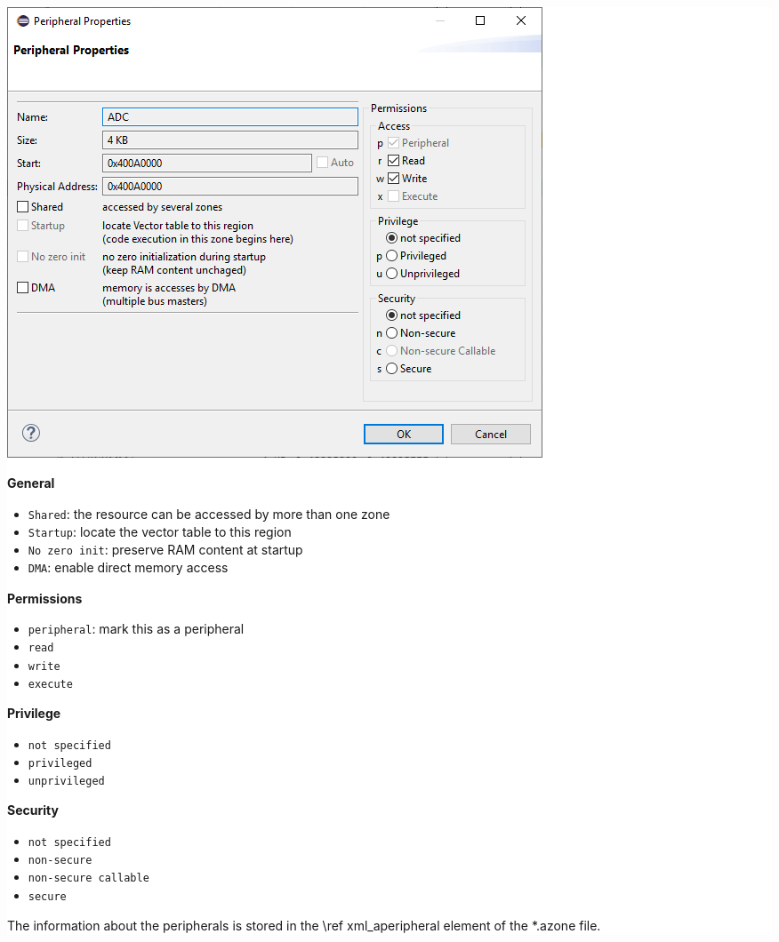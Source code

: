 ![Configuring resource properties](./images/peripheral_properties.png)

**General**
 - `Shared`: the resource can be accessed by more than one zone
 - `Startup`: locate the vector table to this region
 - `No zero init`: preserve RAM content at startup
 - `DMA`: enable direct memory access

**Permissions**
 - `peripheral`: mark this as a peripheral
 - `read`
 - `write`
 - `execute`

**Privilege**
 - `not specified`
 - `privileged`
 - `unprivileged`

**Security**
 - `not specified`
 - `non-secure`
 - `non-secure callable`
 - `secure`

The information about the peripherals is stored in the \ref xml_aperipheral element of the *.azone file.
